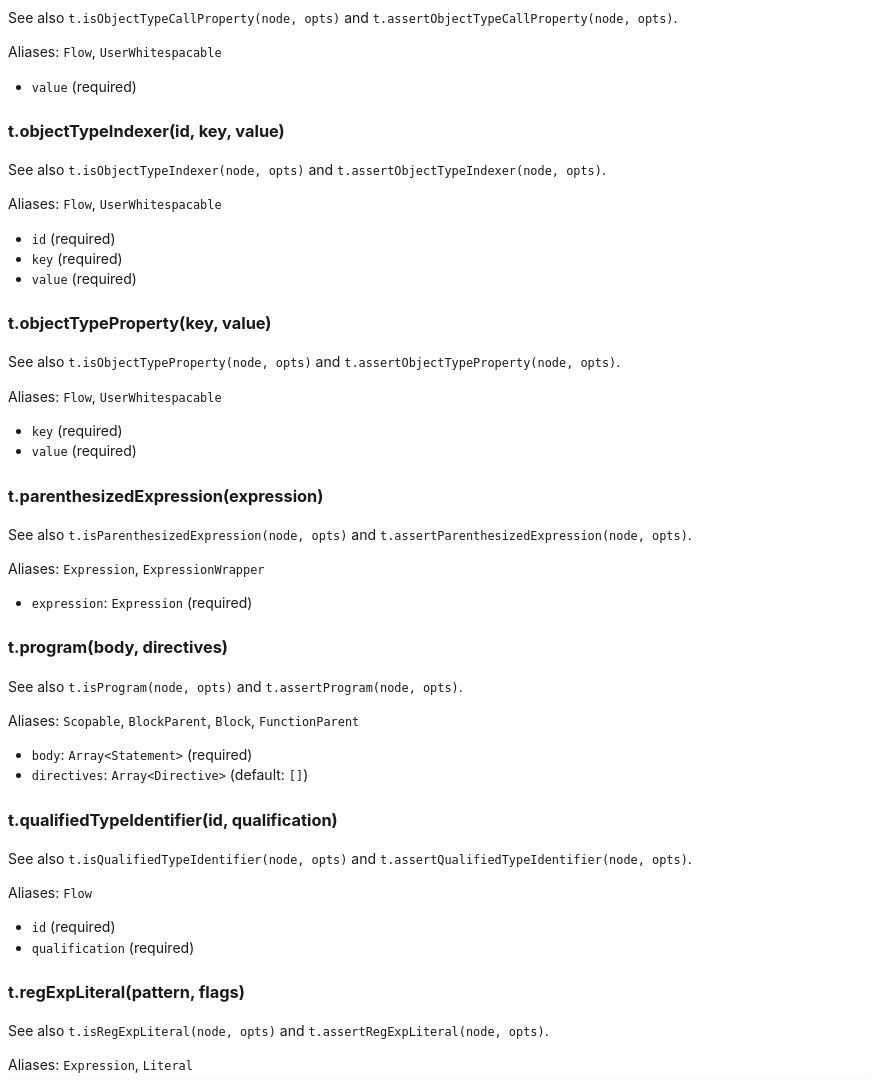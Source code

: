 See also `t.isObjectTypeCallProperty(node, opts)` and `t.assertObjectTypeCallProperty(node, opts)`.

Aliases: `Flow`, `UserWhitespacable`

 - `value` (required)

### t.objectTypeIndexer(id, key, value)

See also `t.isObjectTypeIndexer(node, opts)` and `t.assertObjectTypeIndexer(node, opts)`.

Aliases: `Flow`, `UserWhitespacable`

 - `id` (required)
 - `key` (required)
 - `value` (required)

### t.objectTypeProperty(key, value)

See also `t.isObjectTypeProperty(node, opts)` and `t.assertObjectTypeProperty(node, opts)`.

Aliases: `Flow`, `UserWhitespacable`

 - `key` (required)
 - `value` (required)

### t.parenthesizedExpression(expression)

See also `t.isParenthesizedExpression(node, opts)` and `t.assertParenthesizedExpression(node, opts)`.

Aliases: `Expression`, `ExpressionWrapper`

 - `expression`: `Expression` (required)

### t.program(body, directives)

See also `t.isProgram(node, opts)` and `t.assertProgram(node, opts)`.

Aliases: `Scopable`, `BlockParent`, `Block`, `FunctionParent`

 - `body`: `Array<Statement>` (required)
 - `directives`: `Array<Directive>` (default: `[]`)

### t.qualifiedTypeIdentifier(id, qualification)

See also `t.isQualifiedTypeIdentifier(node, opts)` and `t.assertQualifiedTypeIdentifier(node, opts)`.

Aliases: `Flow`

 - `id` (required)
 - `qualification` (required)

### t.regExpLiteral(pattern, flags)

See also `t.isRegExpLiteral(node, opts)` and `t.assertRegExpLiteral(node, opts)`.

Aliases: `Expression`, `Literal`

